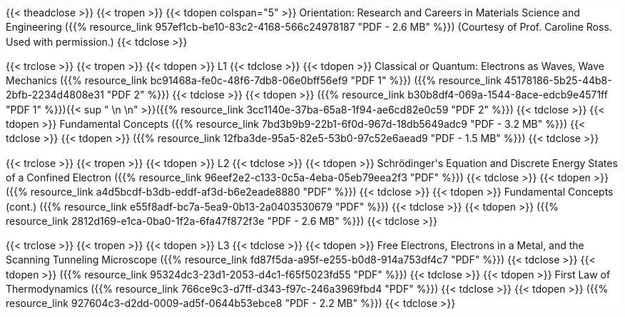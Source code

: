 {{< theadclose >}}
{{< tropen >}}
{{< tdopen colspan="5" >}}
Orientation: Research and Careers in Materials Science and Engineering ({{% resource_link 957ef1cb-be10-83c2-4168-566c24978187 "PDF - 2.6 MB" %}}) (Courtesy of Prof. Caroline Ross. Used with permission.)
{{< tdclose >}}

{{< trclose >}}
{{< tropen >}}
{{< tdopen >}}
L1
{{< tdclose >}}
{{< tdopen >}}
Classical or Quantum: Electrons as Waves, Wave Mechanics ({{% resource_link bc91468a-fe0c-48f6-7db8-06e0bff56ef9 "PDF 1" %}}) ({{% resource_link 45178186-5b25-44b8-2bfb-2234d4808e31 "PDF 2" %}})
{{< tdclose >}}
{{< tdopen >}}
({{% resource_link b30b8df4-069a-1544-8ace-edcb9e4571ff "PDF 1" %}}){{< sup "  \n  \n" >}}({{% resource_link 3cc1140e-37ba-65a8-1f94-ae6cd82e0c59 "PDF 2" %}})
{{< tdclose >}}
{{< tdopen >}}
Fundamental Concepts ({{% resource_link 7bd3b9b9-22b1-6f0d-967d-18db5649adc9 "PDF - 3.2 MB" %}})
{{< tdclose >}}
{{< tdopen >}}
({{% resource_link 12fba3de-95a5-82e5-53b0-97c52e6aead9 "PDF - 1.5 MB" %}})
{{< tdclose >}}

{{< trclose >}}
{{< tropen >}}
{{< tdopen >}}
L2
{{< tdclose >}}
{{< tdopen >}}
Schrödinger's Equation and Discrete Energy States of a Confined Electron ({{% resource_link 96eef2e2-c133-0c5a-4eba-05eb79eea2f3 "PDF" %}})
{{< tdclose >}}
{{< tdopen >}}
({{% resource_link a4d5bcdf-b3db-eddf-af3d-b6e2eade8880 "PDF" %}})
{{< tdclose >}}
{{< tdopen >}}
Fundamental Concepts (cont.) ({{% resource_link e55f8adf-bc7a-5ea9-0b13-2a0403530679 "PDF" %}})
{{< tdclose >}}
{{< tdopen >}}
({{% resource_link 2812d169-e1ca-0ba0-1f2a-6fa47f872f3e "PDF - 2.6 MB" %}})
{{< tdclose >}}

{{< trclose >}}
{{< tropen >}}
{{< tdopen >}}
L3
{{< tdclose >}}
{{< tdopen >}}
Free Electrons, Electrons in a Metal, and the Scanning Tunneling Microscope ({{% resource_link fd87f5da-a95f-e255-b0d8-914a753df4c7 "PDF" %}})
{{< tdclose >}}
{{< tdopen >}}
({{% resource_link 95324dc3-23d1-2053-d4c1-f65f5023fd55 "PDF" %}})
{{< tdclose >}}
{{< tdopen >}}
First Law of Thermodynamics ({{% resource_link 766ce9c3-d7ff-d343-f97c-246a3969fbd4 "PDF" %}})
{{< tdclose >}}
{{< tdopen >}}
({{% resource_link 927604c3-d2dd-0009-ad5f-0644b53ebce8 "PDF - 2.2 MB" %}})
{{< tdclose >}}
